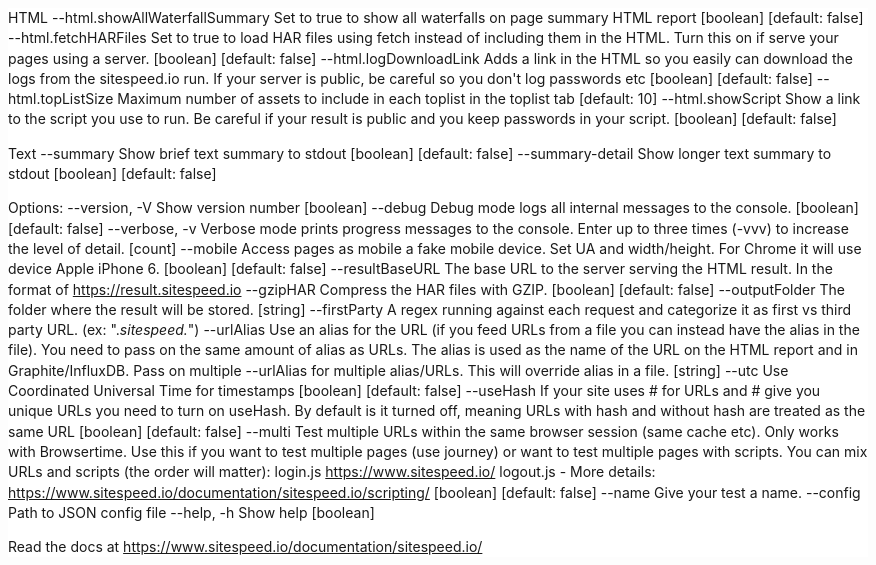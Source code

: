 HTML
  --html.showAllWaterfallSummary  Set to true to show all waterfalls on page summary HTML report  [boolean] [default: false]
  --html.fetchHARFiles            Set to true to load HAR files using fetch instead of including them in the HTML. Turn this on if serve your pages using a server.  [boolean] [default: false]
  --html.logDownloadLink          Adds a link in the HTML so you easily can download the logs from the sitespeed.io run. If your server is public, be careful so you don't log passwords etc  [boolean] [default: false]
  --html.topListSize              Maximum number of assets to include in each toplist in the toplist tab  [default: 10]
  --html.showScript               Show a link to the script you use to run. Be careful if your result is public and you keep passwords in your script.  [boolean] [default: false]

Text
  --summary         Show brief text summary to stdout  [boolean] [default: false]
  --summary-detail  Show longer text summary to stdout  [boolean] [default: false]

Options:
  --version, -V    Show version number  [boolean]
  --debug          Debug mode logs all internal messages to the console.  [boolean] [default: false]
  --verbose, -v    Verbose mode prints progress messages to the console. Enter up to three times (-vvv) to increase the level of detail.  [count]
  --mobile         Access pages as mobile a fake mobile device. Set UA and width/height. For Chrome it will use device Apple iPhone 6.  [boolean] [default: false]
  --resultBaseURL  The base URL to the server serving the HTML result. In the format of https://result.sitespeed.io
  --gzipHAR        Compress the HAR files with GZIP.  [boolean] [default: false]
  --outputFolder   The folder where the result will be stored.  [string]
  --firstParty     A regex running against each request and categorize it as first vs third party URL. (ex: ".*sitespeed.*")
  --urlAlias       Use an alias for the URL (if you feed URLs from a file you can instead have the alias in the file). You need to pass on the same amount of alias as URLs. The alias is used as the name of the URL on the HTML report and in Graphite/InfluxDB. Pass on multiple --urlAlias for multiple alias/URLs. This will override alias in a file.  [string]
  --utc            Use Coordinated Universal Time for timestamps  [boolean] [default: false]
  --useHash        If your site uses # for URLs and # give you unique URLs you need to turn on useHash. By default is it turned off, meaning URLs with hash and without hash are treated as the same URL  [boolean] [default: false]
  --multi          Test multiple URLs within the same browser session (same cache etc). Only works with Browsertime. Use this if you want to test multiple pages (use journey) or want to test multiple pages with scripts. You can mix URLs and scripts (the order will matter): login.js https://www.sitespeed.io/ logout.js - More details: https://www.sitespeed.io/documentation/sitespeed.io/scripting/  [boolean] [default: false]
  --name           Give your test a name.
  --config         Path to JSON config file
  --help, -h       Show help  [boolean]

Read the docs at https://www.sitespeed.io/documentation/sitespeed.io/

